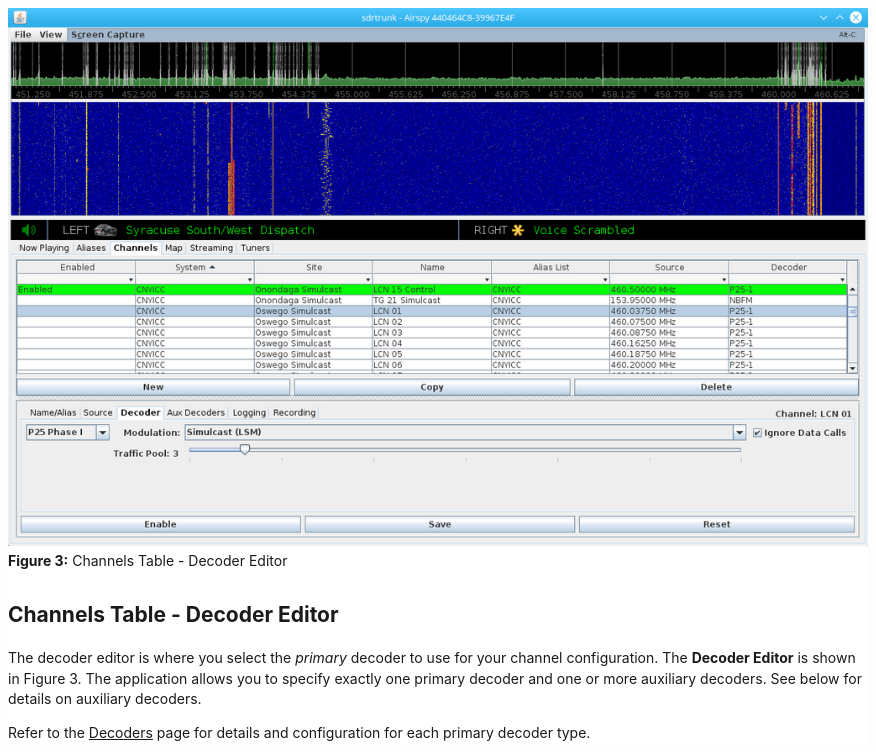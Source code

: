 ![Figure 3: Channels Table - Decoder Editor](images/ChannelsDecoderEditor.png)
**Figure 3:** Channels Table - Decoder Editor

Channels Table - Decoder Editor
---
The decoder editor is where you select the _primary_ decoder to use for your
channel configuration.  The **Decoder Editor** is shown in Figure 3.  The application
allows you to specify exactly one primary decoder and one or more auxiliary 
decoders.  See below for details on auxiliary decoders.

Refer to the [Decoders](Decoders) page for details and configuration for each
primary decoder type.
